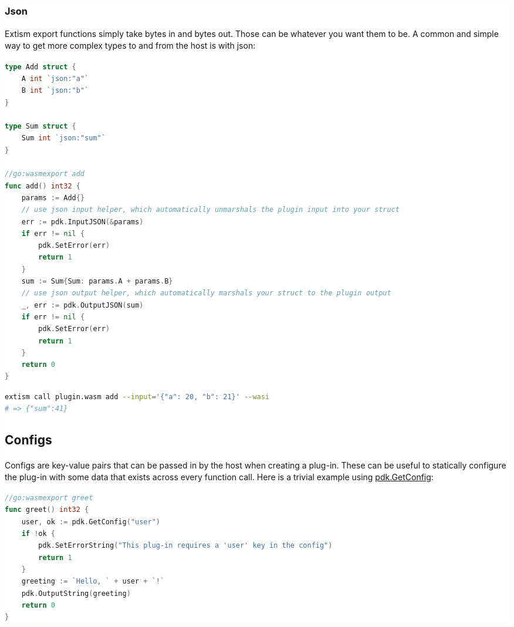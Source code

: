 ### Json

Extism export functions simply take bytes in and bytes out. Those can be
whatever you want them to be. A common and simple way to get more complex types
to and from the host is with json:

```go
type Add struct {
	A int `json:"a"`
	B int `json:"b"`
}

type Sum struct {
	Sum int `json:"sum"`
}

//go:wasmexport add
func add() int32 {
	params := Add{}
	// use json input helper, which automatically unmarshals the plugin input into your struct
	err := pdk.InputJSON(&params)
	if err != nil {
		pdk.SetError(err)
		return 1
	}
	sum := Sum{Sum: params.A + params.B}
	// use json output helper, which automatically marshals your struct to the plugin output
	_, err := pdk.OutputJSON(sum)
	if err != nil {
		pdk.SetError(err)
		return 1
	}
	return 0
}
```

```bash
extism call plugin.wasm add --input='{"a": 20, "b": 21}' --wasi
# => {"sum":41}
```

## Configs

Configs are key-value pairs that can be passed in by the host when creating a
plug-in. These can be useful to statically configure the plug-in with some data
that exists across every function call. Here is a trivial example using
[pdk.GetConfig](https://pkg.go.dev/github.com/extism/go-pdk#GetConfig):

```go
//go:wasmexport greet
func greet() int32 {
	user, ok := pdk.GetConfig("user")
	if !ok {
		pdk.SetErrorString("This plug-in requires a 'user' key in the config")
		return 1
	}
	greeting := `Hello, ` + user + `!`
	pdk.OutputString(greeting)
	return 0
}
```

